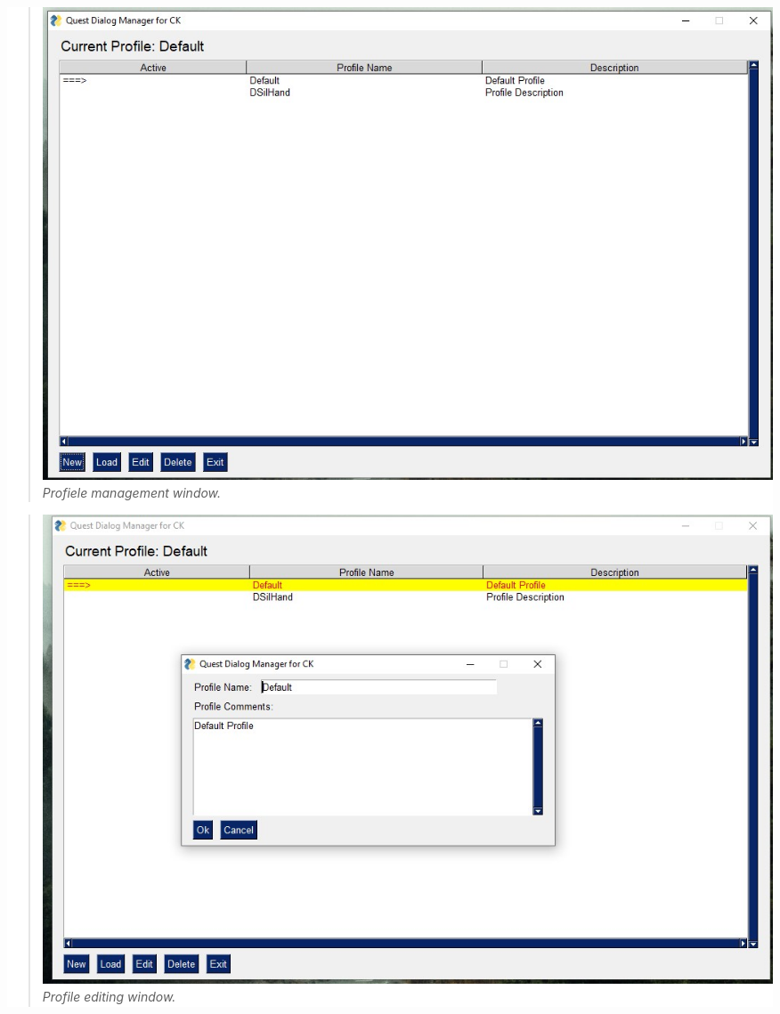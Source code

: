 > ![](Img/prefile-main.jpg)  
> *Profiele management window.*

> ![](Img/profile-edit.jpg)  
> *Profile editing window.*
